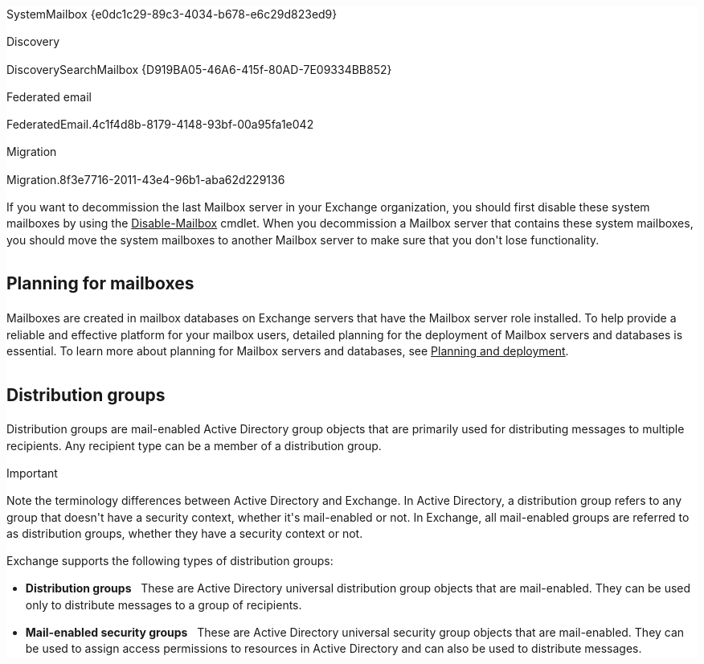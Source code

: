 <td><p>SystemMailbox {e0dc1c29-89c3-4034-b678-e6c29d823ed9}</p></td>
</tr>
<tr class="even">
<td><p>Discovery</p></td>
<td><p>DiscoverySearchMailbox {D919BA05-46A6-415f-80AD-7E09334BB852}</p></td>
</tr>
<tr class="odd">
<td><p>Federated email</p></td>
<td><p>FederatedEmail.4c1f4d8b-8179-4148-93bf-00a95fa1e042</p></td>
</tr>
<tr class="even">
<td><p>Migration</p></td>
<td><p>Migration.8f3e7716-2011-43e4-96b1-aba62d229136</p></td>
</tr>
</tbody>
</table>


If you want to decommission the last Mailbox server in your Exchange organization, you should first disable these system mailboxes by using the [Disable-Mailbox](https://technet.microsoft.com/en-us/library/aa997210\(v=exchg.150\)) cmdlet. When you decommission a Mailbox server that contains these system mailboxes, you should move the system mailboxes to another Mailbox server to make sure that you don't lose functionality.

## Planning for mailboxes

Mailboxes are created in mailbox databases on Exchange servers that have the Mailbox server role installed. To help provide a reliable and effective platform for your mailbox users, detailed planning for the deployment of Mailbox servers and databases is essential. To learn more about planning for Mailbox servers and databases, see [Planning and deployment](planning-and-deployment-for-exchange-2013-installation-instructions.md).

## Distribution groups

Distribution groups are mail-enabled Active Directory group objects that are primarily used for distributing messages to multiple recipients. Any recipient type can be a member of a distribution group.


> [!IMPORTANT]
> Note the terminology differences between Active Directory and Exchange. In Active Directory, a distribution group refers to any group that doesn't have a security context, whether it's mail-enabled or not. In Exchange, all mail-enabled groups are referred to as distribution groups, whether they have a security context or not.



Exchange supports the following types of distribution groups:

  - **Distribution groups**   These are Active Directory universal distribution group objects that are mail-enabled. They can be used only to distribute messages to a group of recipients.

  - **Mail-enabled security groups**   These are Active Directory universal security group objects that are mail-enabled. They can be used to assign access permissions to resources in Active Directory and can also be used to distribute messages.
